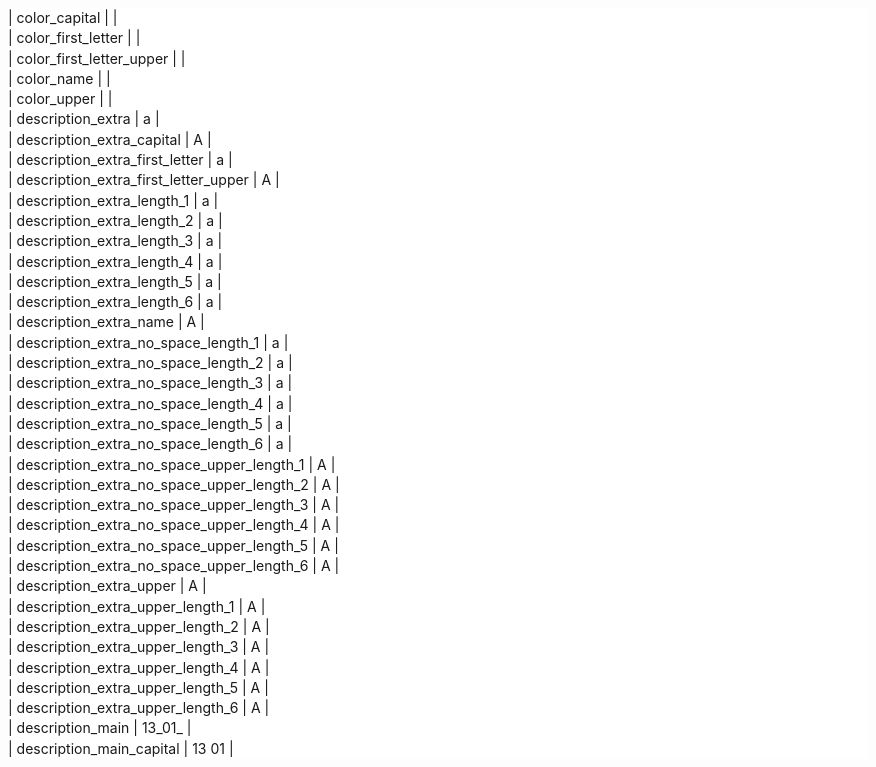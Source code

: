 | color_capital |  |  
| color_first_letter |  |  
| color_first_letter_upper |  |  
| color_name |  |  
| color_upper |  |  
| description_extra | a |  
| description_extra_capital | A |  
| description_extra_first_letter | a |  
| description_extra_first_letter_upper | A |  
| description_extra_length_1 | a |  
| description_extra_length_2 | a |  
| description_extra_length_3 | a |  
| description_extra_length_4 | a |  
| description_extra_length_5 | a |  
| description_extra_length_6 | a |  
| description_extra_name | A |  
| description_extra_no_space_length_1 | a |  
| description_extra_no_space_length_2 | a |  
| description_extra_no_space_length_3 | a |  
| description_extra_no_space_length_4 | a |  
| description_extra_no_space_length_5 | a |  
| description_extra_no_space_length_6 | a |  
| description_extra_no_space_upper_length_1 | A |  
| description_extra_no_space_upper_length_2 | A |  
| description_extra_no_space_upper_length_3 | A |  
| description_extra_no_space_upper_length_4 | A |  
| description_extra_no_space_upper_length_5 | A |  
| description_extra_no_space_upper_length_6 | A |  
| description_extra_upper | A |  
| description_extra_upper_length_1 | A |  
| description_extra_upper_length_2 | A |  
| description_extra_upper_length_3 | A |  
| description_extra_upper_length_4 | A |  
| description_extra_upper_length_5 | A |  
| description_extra_upper_length_6 | A |  
| description_main | 13_01_ |  
| description_main_capital | 13 01  |  